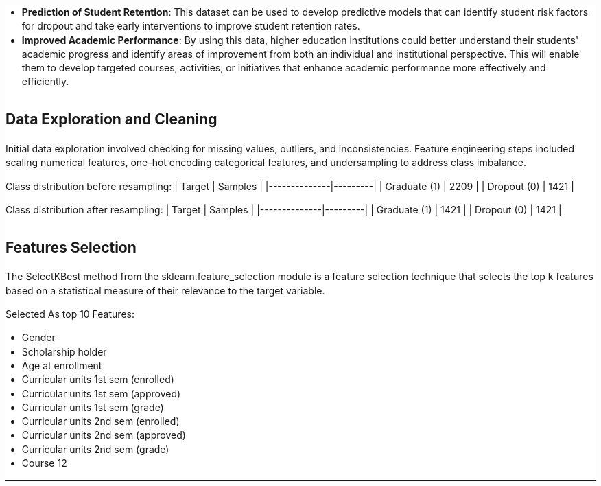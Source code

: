 - **Prediction of Student Retention**: This dataset can be used to develop predictive models that can identify student risk factors for dropout and take early interventions to improve student retention rates.
- **Improved Academic Performance**: By using this data, higher education institutions could better understand their students' academic progress and identify areas of improvement from both an individual and institutional perspective. This will enable them to develop targeted courses, activities, or initiatives that enhance academic performance more effectively and efficiently.

## Data Exploration and Cleaning
Initial data exploration involved checking for missing values, outliers, and inconsistencies. Feature engineering steps included scaling numerical features, one-hot encoding categorical features, and undersampling to address class imbalance.

Class distribution before resampling:
| Target       | Samples |
|--------------|---------|
| Graduate (1) | 2209    |
| Dropout (0)  | 1421    |

Class distribution after resampling:
| Target       | Samples |
|--------------|---------|
| Graduate (1) | 1421    |
| Dropout (0)  | 1421    |

## Features Selection
The SelectKBest method from the sklearn.feature_selection module is a feature selection technique that selects the top k features based on a statistical measure of their relevance to the target variable.

Selected As top 10 Features: 
- Gender
- Scholarship holder
- Age at enrollment
- Curricular units 1st sem (enrolled)
- Curricular units 1st sem (approved)
- Curricular units 1st sem (grade)
- Curricular units 2nd sem (enrolled)
- Curricular units 2nd sem (approved)
- Curricular units 2nd sem (grade)
- Course 12

----------------------------------------------------------------------------

<p align="center">